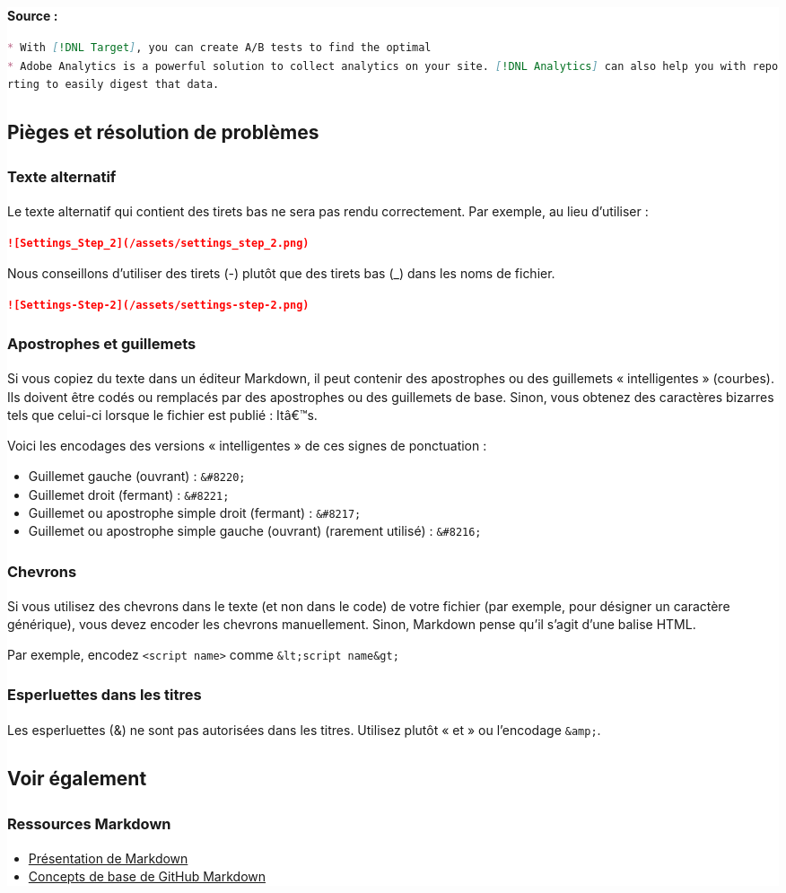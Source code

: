 **Source :**

```markdown
* With [!DNL Target], you can create A/B tests to find the optimal 
* Adobe Analytics is a powerful solution to collect analytics on your site. [!DNL Analytics] can also help you with reporting to easily digest that data.
```

## Pièges et résolution de problèmes

### Texte alternatif

Le texte alternatif qui contient des tirets bas ne sera pas rendu correctement. Par exemple, au lieu d’utiliser :

```markdown
![Settings_Step_2](/assets/settings_step_2.png)
```

Nous conseillons d’utiliser des tirets (-) plutôt que des tirets bas (_) dans les noms de fichier.

```markdown
![Settings-Step-2](/assets/settings-step-2.png)
```

### Apostrophes et guillemets

Si vous copiez du texte dans un éditeur Markdown, il peut contenir des apostrophes ou des guillemets « intelligentes » (courbes). Ils doivent être codés ou remplacés par des apostrophes ou des guillemets de base. Sinon, vous obtenez des caractères bizarres tels que celui-ci lorsque le fichier est publié : Itâ€™s.

Voici les encodages des versions « intelligentes » de ces signes de ponctuation :

* Guillemet gauche (ouvrant) : `&#8220;`
* Guillemet droit (fermant) : `&#8221;`
* Guillemet ou apostrophe simple droit (fermant) : `&#8217;`
* Guillemet ou apostrophe simple gauche (ouvrant) (rarement utilisé) : `&#8216;`

### Chevrons

Si vous utilisez des chevrons dans le texte (et non dans le code) de votre fichier (par exemple, pour désigner un caractère générique), vous devez encoder les chevrons manuellement. Sinon, Markdown pense qu’il s’agit d’une balise HTML.

Par exemple, encodez `<script name>` comme `&lt;script name&gt;`

### Esperluettes dans les titres

Les esperluettes (&amp;) ne sont pas autorisées dans les titres. Utilisez plutôt « et » ou l’encodage `&amp;`.

## Voir également

### Ressources Markdown

* [Présentation de Markdown](https://daringfireball.net/projects/markdown/syntax)
* [Concepts de base de GitHub Markdown](https://docs.github.com/fr/github/writing-on-github/getting-started-with-writing-and-formatting-on-github)
